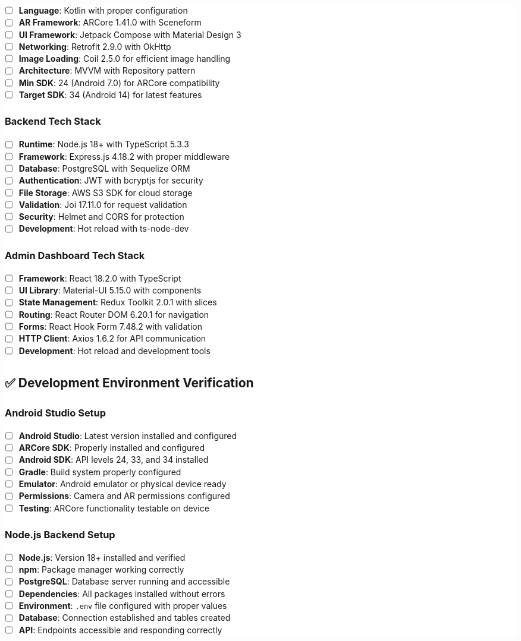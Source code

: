 - [ ] **Language**: Kotlin with proper configuration
- [ ] **AR Framework**: ARCore 1.41.0 with Sceneform
- [ ] **UI Framework**: Jetpack Compose with Material Design 3
- [ ] **Networking**: Retrofit 2.9.0 with OkHttp
- [ ] **Image Loading**: Coil 2.5.0 for efficient image handling
- [ ] **Architecture**: MVVM with Repository pattern
- [ ] **Min SDK**: 24 (Android 7.0) for ARCore compatibility
- [ ] **Target SDK**: 34 (Android 14) for latest features

### Backend Tech Stack

- [ ] **Runtime**: Node.js 18+ with TypeScript 5.3.3
- [ ] **Framework**: Express.js 4.18.2 with proper middleware
- [ ] **Database**: PostgreSQL with Sequelize ORM
- [ ] **Authentication**: JWT with bcryptjs for security
- [ ] **File Storage**: AWS S3 SDK for cloud storage
- [ ] **Validation**: Joi 17.11.0 for request validation
- [ ] **Security**: Helmet and CORS for protection
- [ ] **Development**: Hot reload with ts-node-dev

### Admin Dashboard Tech Stack

- [ ] **Framework**: React 18.2.0 with TypeScript
- [ ] **UI Library**: Material-UI 5.15.0 with components
- [ ] **State Management**: Redux Toolkit 2.0.1 with slices
- [ ] **Routing**: React Router DOM 6.20.1 for navigation
- [ ] **Forms**: React Hook Form 7.48.2 with validation
- [ ] **HTTP Client**: Axios 1.6.2 for API communication
- [ ] **Development**: Hot reload and development tools

## ✅ Development Environment Verification

### Android Studio Setup

- [ ] **Android Studio**: Latest version installed and configured
- [ ] **ARCore SDK**: Properly installed and configured
- [ ] **Android SDK**: API levels 24, 33, and 34 installed
- [ ] **Gradle**: Build system properly configured
- [ ] **Emulator**: Android emulator or physical device ready
- [ ] **Permissions**: Camera and AR permissions configured
- [ ] **Testing**: ARCore functionality testable on device

### Node.js Backend Setup

- [ ] **Node.js**: Version 18+ installed and verified
- [ ] **npm**: Package manager working correctly
- [ ] **PostgreSQL**: Database server running and accessible
- [ ] **Dependencies**: All packages installed without errors
- [ ] **Environment**: `.env` file configured with proper values
- [ ] **Database**: Connection established and tables created
- [ ] **API**: Endpoints accessible and responding correctly
